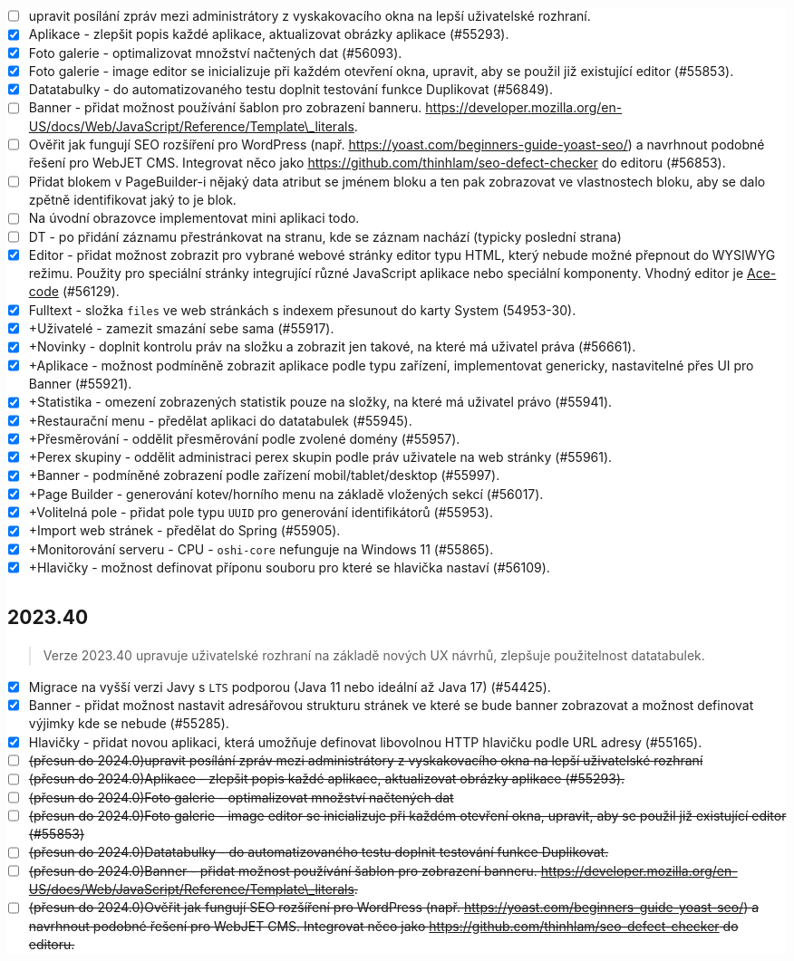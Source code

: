 - [ ] upravit posílání zpráv mezi administrátory z vyskakovacího okna na lepší uživatelské rozhraní.
- [x] Aplikace - zlepšit popis každé aplikace, aktualizovat obrázky aplikace (#55293).
- [x] Foto galerie - optimalizovat množství načtených dat (#56093).
- [x] Foto galerie - image editor se inicializuje při každém otevření okna, upravit, aby se použil již existující editor (#55853).
- [x] Datatabulky - do automatizovaného testu doplnit testování funkce Duplikovat (#56849).
- [ ] Banner - přidat možnost používání šablon pro zobrazení banneru. https://developer.mozilla.org/en-US/docs/Web/JavaScript/Reference/Template\_literals.
- [ ] Ověřit jak fungují SEO rozšíření pro WordPress (např. https://yoast.com/beginners-guide-yoast-seo/) a navrhnout podobné řešení pro WebJET CMS. Integrovat něco jako https://github.com/thinhlam/seo-defect-checker do editoru (#56853).
- [ ] Přidat blokem v PageBuilder-i nějaký data atribut se jménem bloku a ten pak zobrazovat ve vlastnostech bloku, aby se dalo zpětně identifikovat jaký to je blok.
- [ ] Na úvodní obrazovce implementovat mini aplikaci todo.
- [ ] DT - po přidání záznamu přestránkovat na stranu, kde se záznam nachází (typicky poslední strana)
- [x] Editor - přidat možnost zobrazit pro vybrané webové stránky editor typu HTML, který nebude možné přepnout do WYSIWYG režimu. Použity pro speciální stránky integrující různé JavaScript aplikace nebo speciální komponenty. Vhodný editor je [Ace-code](https://www.npmjs.com/package/ace-code) (#56129).
- [x] Fulltext - složka `files` ve web stránkách s indexem přesunout do karty System (54953-30).
- [x] +Uživatelé - zamezit smazání sebe sama (#55917).
- [x] +Novinky - doplnit kontrolu práv na složku a zobrazit jen takové, na které má uživatel práva (#56661).
- [x] +Aplikace - možnost podmíněně zobrazit aplikace podle typu zařízení, implementovat genericky, nastavitelné přes UI pro Banner (#55921).
- [x] +Statistika - omezení zobrazených statistik pouze na složky, na které má uživatel právo (#55941).
- [x] +Restaurační menu - předělat aplikaci do datatabulek (#55945).
- [x] +Přesměrování - oddělit přesměrování podle zvolené domény (#55957).
- [x] +Perex skupiny - oddělit administraci perex skupin podle práv uživatele na web stránky (#55961).
- [x] +Banner - podmíněné zobrazení podle zařízení mobil/tablet/desktop (#55997).
- [x] +Page Builder - generování kotev/horního menu na základě vložených sekcí (#56017).
- [x] +Volitelná pole - přidat pole typu `UUID` pro generování identifikátorů (#55953).
- [x] +Import web stránek - předělat do Spring (#55905).
- [x] +Monitorování serveru - CPU - `oshi-core` nefunguje na Windows 11 (#55865).
- [x] +Hlavičky - možnost definovat příponu souboru pro které se hlavička nastaví (#56109).

## 2023.40

> Verze 2023.40 upravuje uživatelské rozhraní na základě nových UX návrhů, zlepšuje použitelnost datatabulek.

- [x] Migrace na vyšší verzi Javy s `LTS` podporou (Java 11 nebo ideální až Java 17) (#54425).
- [x] Banner - přidat možnost nastavit adresářovou strukturu stránek ve které se bude banner zobrazovat a možnost definovat výjimky kde se nebude (#55285).
- [x] Hlavičky - přidat novou aplikaci, která umožňuje definovat libovolnou HTTP hlavičku podle URL adresy (#55165).
- [ ] ~~(přesun do 2024.0)upravit posílání zpráv mezi administrátory z vyskakovacího okna na lepší uživatelské rozhraní~~
- [ ] ~~(přesun do 2024.0)Aplikace - zlepšit popis každé aplikace, aktualizovat obrázky aplikace (#55293).~~
- [ ] ~~(přesun do 2024.0)Foto galerie - optimalizovat množství načtených dat~~
- [ ] ~~(přesun do 2024.0)Foto galerie - image editor se inicializuje při každém otevření okna, upravit, aby se použil již existující editor (#55853)~~
- [ ] ~~(přesun do 2024.0)Datatabulky - do automatizovaného testu doplnit testování funkce Duplikovat.~~
- [ ] ~~(přesun do 2024.0)Banner - přidat možnost používání šablon pro zobrazení banneru. https://developer.mozilla.org/en-US/docs/Web/JavaScript/Reference/Template\_literals.~~
- [ ] ~~(přesun do 2024.0)Ověřit jak fungují SEO rozšíření pro WordPress (např. https://yoast.com/beginners-guide-yoast-seo/) a navrhnout podobné řešení pro WebJET CMS. Integrovat něco jako https://github.com/thinhlam/seo-defect-checker do editoru.~~